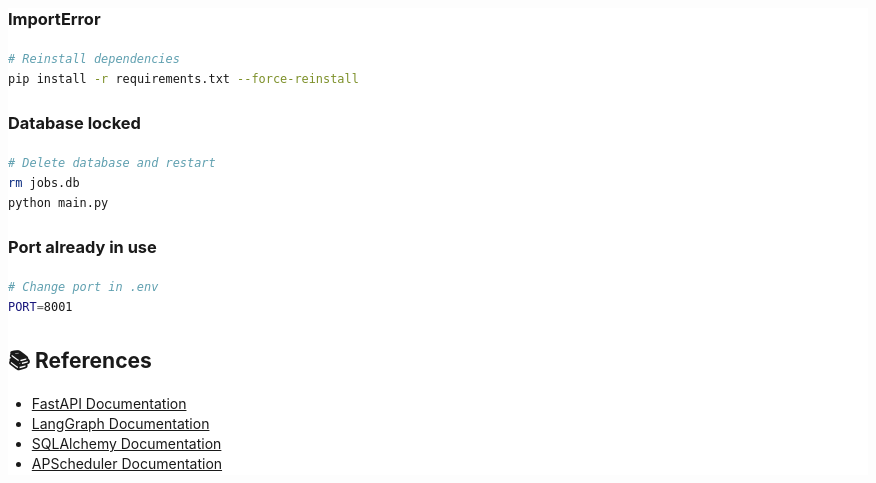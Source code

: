 ### ImportError
```bash
# Reinstall dependencies
pip install -r requirements.txt --force-reinstall
```

### Database locked
```bash
# Delete database and restart
rm jobs.db
python main.py
```

### Port already in use
```bash
# Change port in .env
PORT=8001
```

## 📚 References

- [FastAPI Documentation](https://fastapi.tiangolo.com/)
- [LangGraph Documentation](https://python.langchain.com/docs/langgraph)
- [SQLAlchemy Documentation](https://docs.sqlalchemy.org/)
- [APScheduler Documentation](https://apscheduler.readthedocs.io/)

